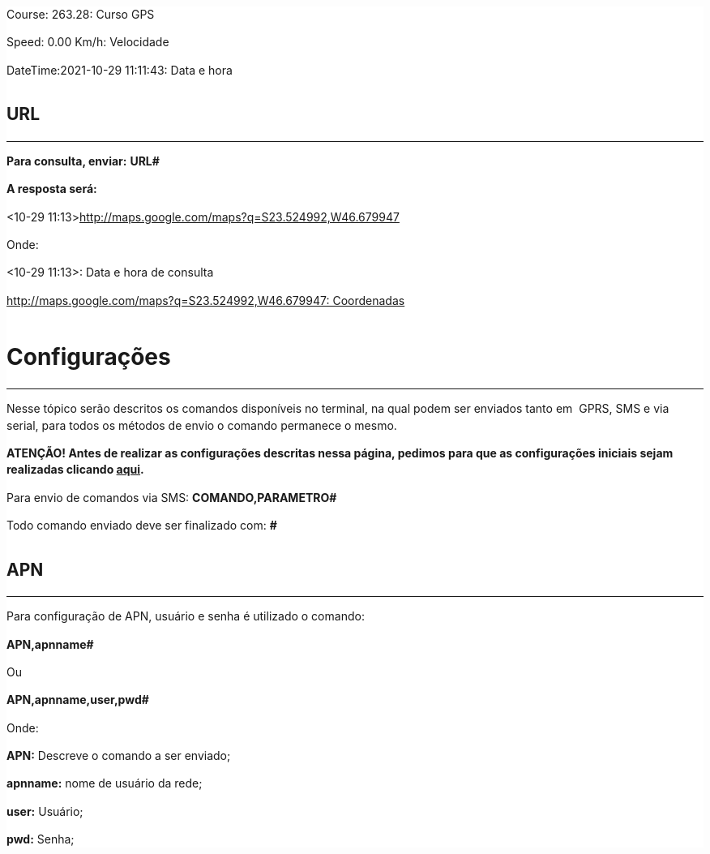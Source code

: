 Course: 263.28: Curso GPS

Speed: 0.00 Km/h: Velocidade

DateTime:2021-10-29 11:11:43: Data e hora

## URL

---

**Para consulta, enviar:** **URL#**

**A resposta será:**

<10-29 11:13>http://maps.google.com/maps?q=S23.524992,W46.679947

Onde:

<10-29 11:13>: Data e hora de consulta

http://maps.google.com/maps?q=S23.524992,W46.679947: Coordenadas

# Configurações

---

Nesse tópico serão descritos os comandos disponíveis no terminal, na qual podem ser enviados tanto em  GPRS, SMS e via serial, para todos os métodos de envio o comando permanece o mesmo.

**ATENÇÃO! Antes de realizar as configurações descritas nessa página, pedimos para que as configurações iniciais sejam realizadas clicando [aqui](https://www.notion.so/Configura-es-fffcce9d316d81e8ad62e112c2d7cd8a?pvs=21).**

Para envio de comandos via SMS: **COMANDO,PARAMETRO#**

Todo comando enviado deve ser finalizado com: **#**

## APN

---

Para configuração de APN, usuário e senha é utilizado o comando:

**APN,apnname#**

Ou

**APN,apnname,user,pwd#**

Onde:

**APN:** Descreve o comando a ser enviado;

**apnname:** nome de usuário da rede;

**user:** Usuário;

**pwd:** Senha;
